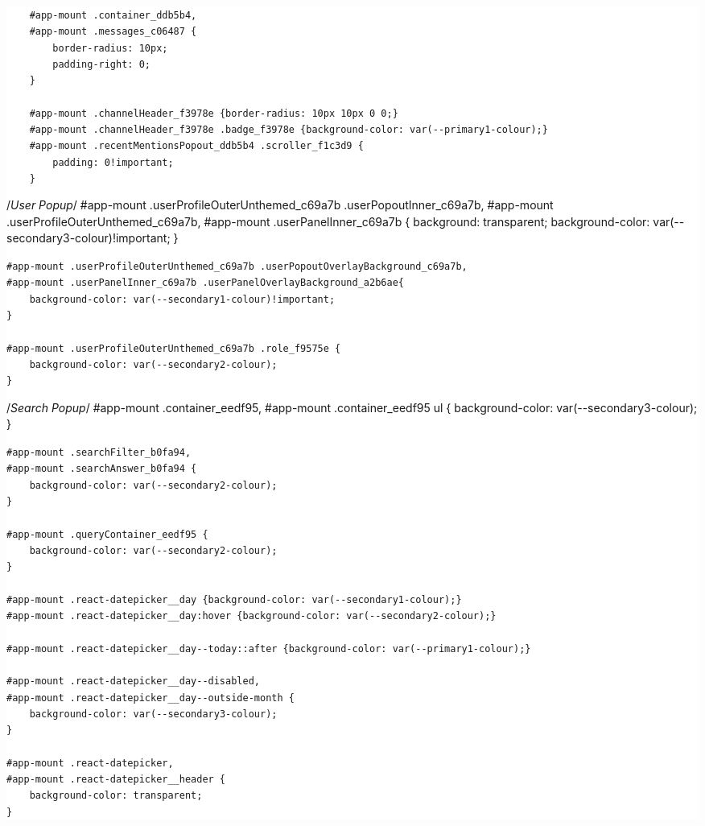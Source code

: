         #app-mount .container_ddb5b4,
        #app-mount .messages_c06487 {
            border-radius: 10px;
            padding-right: 0;
        }

        #app-mount .channelHeader_f3978e {border-radius: 10px 10px 0 0;}
        #app-mount .channelHeader_f3978e .badge_f3978e {background-color: var(--primary1-colour);}
        #app-mount .recentMentionsPopout_ddb5b4 .scroller_f1c3d9 {
            padding: 0!important;
        }

/*User Popup*/
    #app-mount .userProfileOuterUnthemed_c69a7b .userPopoutInner_c69a7b,
    #app-mount .userProfileOuterUnthemed_c69a7b,
    #app-mount .userPanelInner_c69a7b {
        background: transparent;
        background-color: var(--secondary3-colour)!important;
    }
    
    #app-mount .userProfileOuterUnthemed_c69a7b .userPopoutOverlayBackground_c69a7b,
    #app-mount .userPanelInner_c69a7b .userPanelOverlayBackground_a2b6ae{
        background-color: var(--secondary1-colour)!important;
    }

    #app-mount .userProfileOuterUnthemed_c69a7b .role_f9575e {
        background-color: var(--secondary2-colour);
    }

/*Search Popup*/
    #app-mount .container_eedf95,
    #app-mount .container_eedf95 ul {
        background-color: var(--secondary3-colour);
    }

    #app-mount .searchFilter_b0fa94,
    #app-mount .searchAnswer_b0fa94 {
        background-color: var(--secondary2-colour);
    }

    #app-mount .queryContainer_eedf95 {
        background-color: var(--secondary2-colour);
    }

    #app-mount .react-datepicker__day {background-color: var(--secondary1-colour);}
    #app-mount .react-datepicker__day:hover {background-color: var(--secondary2-colour);}

    #app-mount .react-datepicker__day--today::after {background-color: var(--primary1-colour);}

    #app-mount .react-datepicker__day--disabled,
    #app-mount .react-datepicker__day--outside-month {
        background-color: var(--secondary3-colour);
    }

    #app-mount .react-datepicker,
    #app-mount .react-datepicker__header {
        background-color: transparent;
    }
